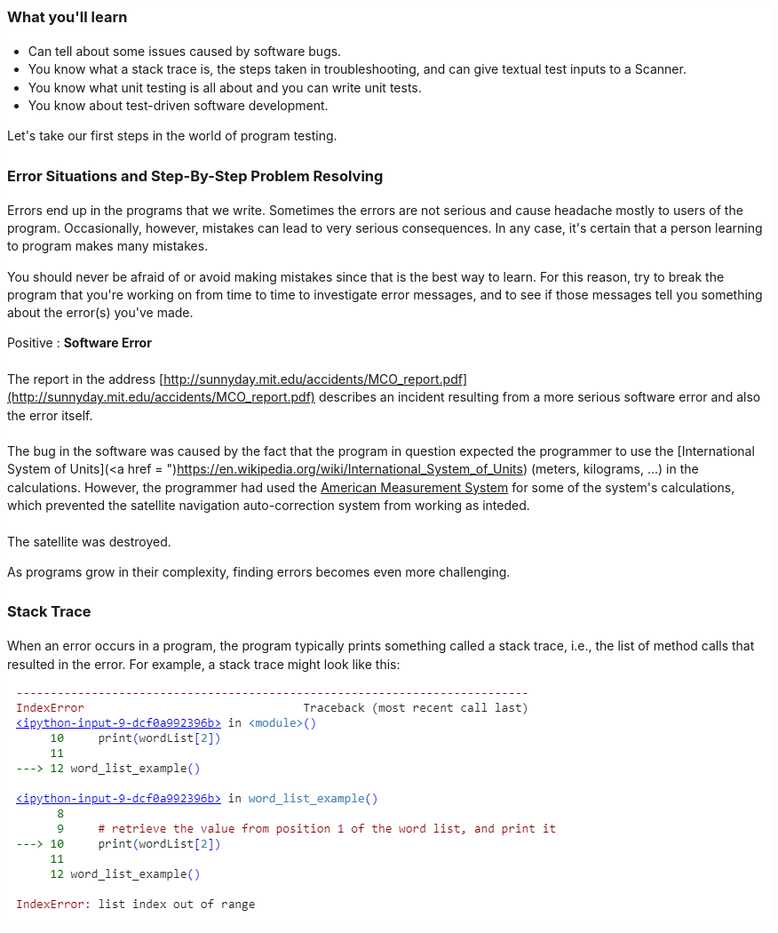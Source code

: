 ### What you'll learn
* Can tell about some issues caused by software bugs.
* You know what a stack trace is, the steps taken in troubleshooting, and can give textual test inputs to a Scanner.
* You know what unit testing is all about and you can write unit tests.
* You know about test-driven software development.

Let's take our first steps in the world of program testing.

### Error Situations and Step-By-Step Problem Resolving

Errors end up in the programs that we write. Sometimes the errors are not serious and cause headache mostly to users of the program. Occasionally, however, mistakes can lead to very serious consequences. In any case, it's certain that a person learning to program makes many mistakes.

You should never be afraid of or avoid making mistakes since that is the best way to learn. For this reason, try to break the program that you're working on from time to time to investigate error messages, and to see if those messages tell you something about the error(s) you've made.

Positive
: **Software Error** <br><br> The report in the address [http://sunnyday.mit.edu/accidents/MCO_report.pdf](http://sunnyday.mit.edu/accidents/MCO_report.pdf) describes an incident resulting from a more serious software error and also the error itself. <br><br> The bug in the software was caused by the fact that the program in question expected the programmer to use the [International System of Units](<a href = ")https://en.wikipedia.org/wiki/International_System_of_Units) (meters, kilograms, ...) in the calculations. However, the programmer had used the [American Measurement System](https://en.wikipedia.org/wiki/English_Engineering_units) for some of the system's calculations, which prevented the satellite navigation auto-correction system from working as inteded. <br><br> The satellite was destroyed.

As programs grow in their complexity, finding errors becomes even more challenging.

### Stack Trace

When an error occurs in a program, the program typically prints something called a stack trace, i.e., the list of method calls that resulted in the error. For example, a stack trace might look like this:

![alt text](img/indexError.png "Index error example")
